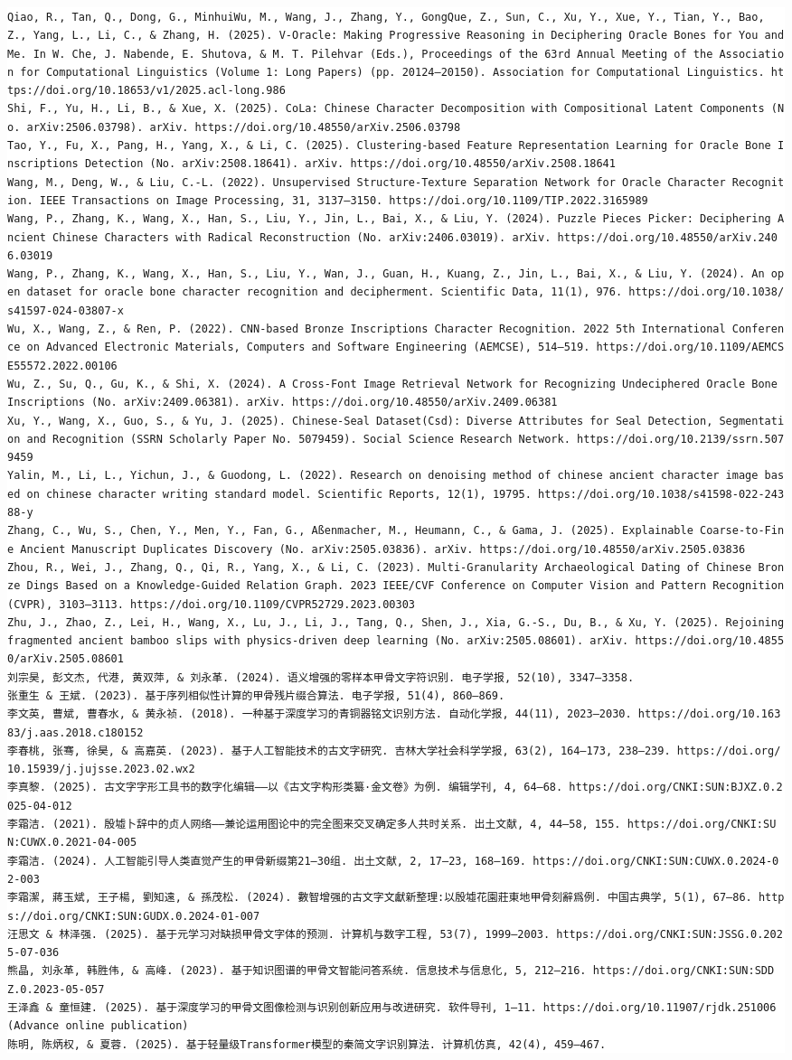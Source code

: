 ```
Qiao, R., Tan, Q., Dong, G., MinhuiWu, M., Wang, J., Zhang, Y., GongQue, Z., Sun, C., Xu, Y., Xue, Y., Tian, Y., Bao, Z., Yang, L., Li, C., & Zhang, H. (2025). V-Oracle: Making Progressive Reasoning in Deciphering Oracle Bones for You and Me. In W. Che, J. Nabende, E. Shutova, & M. T. Pilehvar (Eds.), Proceedings of the 63rd Annual Meeting of the Association for Computational Linguistics (Volume 1: Long Papers) (pp. 20124–20150). Association for Computational Linguistics. https://doi.org/10.18653/v1/2025.acl-long.986
Shi, F., Yu, H., Li, B., & Xue, X. (2025). CoLa: Chinese Character Decomposition with Compositional Latent Components (No. arXiv:2506.03798). arXiv. https://doi.org/10.48550/arXiv.2506.03798
Tao, Y., Fu, X., Pang, H., Yang, X., & Li, C. (2025). Clustering-based Feature Representation Learning for Oracle Bone Inscriptions Detection (No. arXiv:2508.18641). arXiv. https://doi.org/10.48550/arXiv.2508.18641
Wang, M., Deng, W., & Liu, C.-L. (2022). Unsupervised Structure-Texture Separation Network for Oracle Character Recognition. IEEE Transactions on Image Processing, 31, 3137–3150. https://doi.org/10.1109/TIP.2022.3165989
Wang, P., Zhang, K., Wang, X., Han, S., Liu, Y., Jin, L., Bai, X., & Liu, Y. (2024). Puzzle Pieces Picker: Deciphering Ancient Chinese Characters with Radical Reconstruction (No. arXiv:2406.03019). arXiv. https://doi.org/10.48550/arXiv.2406.03019
Wang, P., Zhang, K., Wang, X., Han, S., Liu, Y., Wan, J., Guan, H., Kuang, Z., Jin, L., Bai, X., & Liu, Y. (2024). An open dataset for oracle bone character recognition and decipherment. Scientific Data, 11(1), 976. https://doi.org/10.1038/s41597-024-03807-x
Wu, X., Wang, Z., & Ren, P. (2022). CNN-based Bronze Inscriptions Character Recognition. 2022 5th International Conference on Advanced Electronic Materials, Computers and Software Engineering (AEMCSE), 514–519. https://doi.org/10.1109/AEMCSE55572.2022.00106
Wu, Z., Su, Q., Gu, K., & Shi, X. (2024). A Cross-Font Image Retrieval Network for Recognizing Undeciphered Oracle Bone Inscriptions (No. arXiv:2409.06381). arXiv. https://doi.org/10.48550/arXiv.2409.06381
Xu, Y., Wang, X., Guo, S., & Yu, J. (2025). Chinese-Seal Dataset(Csd): Diverse Attributes for Seal Detection, Segmentation and Recognition (SSRN Scholarly Paper No. 5079459). Social Science Research Network. https://doi.org/10.2139/ssrn.5079459
Yalin, M., Li, L., Yichun, J., & Guodong, L. (2022). Research on denoising method of chinese ancient character image based on chinese character writing standard model. Scientific Reports, 12(1), 19795. https://doi.org/10.1038/s41598-022-24388-y
Zhang, C., Wu, S., Chen, Y., Men, Y., Fan, G., Aßenmacher, M., Heumann, C., & Gama, J. (2025). Explainable Coarse-to-Fine Ancient Manuscript Duplicates Discovery (No. arXiv:2505.03836). arXiv. https://doi.org/10.48550/arXiv.2505.03836
Zhou, R., Wei, J., Zhang, Q., Qi, R., Yang, X., & Li, C. (2023). Multi-Granularity Archaeological Dating of Chinese Bronze Dings Based on a Knowledge-Guided Relation Graph. 2023 IEEE/CVF Conference on Computer Vision and Pattern Recognition (CVPR), 3103–3113. https://doi.org/10.1109/CVPR52729.2023.00303
Zhu, J., Zhao, Z., Lei, H., Wang, X., Lu, J., Li, J., Tang, Q., Shen, J., Xia, G.-S., Du, B., & Xu, Y. (2025). Rejoining fragmented ancient bamboo slips with physics-driven deep learning (No. arXiv:2505.08601). arXiv. https://doi.org/10.48550/arXiv.2505.08601
刘宗昊, 彭文杰, 代港, 黄双萍, & 刘永革. (2024). 语义增强的零样本甲骨文字符识别. 电子学报, 52(10), 3347–3358.
张重生 & 王斌. (2023). 基于序列相似性计算的甲骨残片缀合算法. 电子学报, 51(4), 860–869.
李文英, 曹斌, 曹春水, & 黄永祯. (2018). 一种基于深度学习的青铜器铭文识别方法. 自动化学报, 44(11), 2023–2030. https://doi.org/10.16383/j.aas.2018.c180152
李春桃, 张骞, 徐昊, & 高嘉英. (2023). 基于人工智能技术的古文字研究. 吉林大学社会科学学报, 63(2), 164–173, 238–239. https://doi.org/10.15939/j.jujsse.2023.02.wx2
李真黎. (2025). 古文字字形工具书的数字化编辑——以《古文字构形类纂·金文卷》为例. 编辑学刊, 4, 64–68. https://doi.org/CNKI:SUN:BJXZ.0.2025-04-012
李霜洁. (2021). 殷墟卜辞中的贞人网络——兼论运用图论中的完全图来交叉确定多人共时关系. 出土文献, 4, 44–58, 155. https://doi.org/CNKI:SUN:CUWX.0.2021-04-005
李霜洁. (2024). 人工智能引导人类直觉产生的甲骨新缀第21—30组. 出土文献, 2, 17–23, 168–169. https://doi.org/CNKI:SUN:CUWX.0.2024-02-003
李霜潔, 蔣玉斌, 王子楊, 劉知遠, & 孫茂松. (2024). 數智增强的古文字文獻新整理:以殷墟花園莊東地甲骨刻辭爲例. 中国古典学, 5(1), 67–86. https://doi.org/CNKI:SUN:GUDX.0.2024-01-007
汪思文 & 林泽强. (2025). 基于元学习对缺损甲骨文字体的预测. 计算机与数字工程, 53(7), 1999–2003. https://doi.org/CNKI:SUN:JSSG.0.2025-07-036
熊晶, 刘永革, 韩胜伟, & 高峰. (2023). 基于知识图谱的甲骨文智能问答系统. 信息技术与信息化, 5, 212–216. https://doi.org/CNKI:SUN:SDDZ.0.2023-05-057
王泽鑫 & 童恒建. (2025). 基于深度学习的甲骨文图像检测与识别创新应用与改进研究. 软件导刊, 1–11. https://doi.org/10.11907/rjdk.251006 (Advance online publication)
陈明, 陈炳权, & 夏蓉. (2025). 基于轻量级Transformer模型的秦简文字识别算法. 计算机仿真, 42(4), 459–467.
```